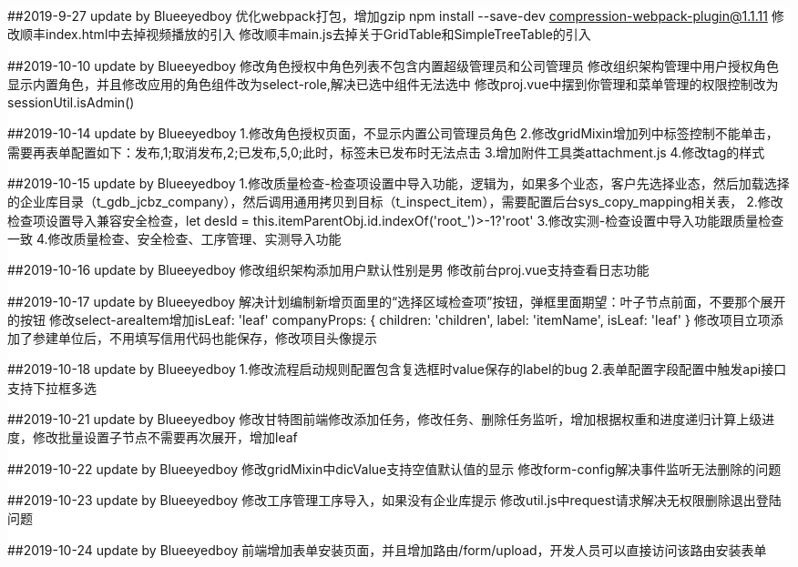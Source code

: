 ##2019-9-27 update by Blueeyedboy
优化webpack打包，增加gzip
  npm install --save-dev compression-webpack-plugin@1.1.11
修改顺丰index.html中去掉视频播放的引入
修改顺丰main.js去掉关于GridTable和SimpleTreeTable的引入

##2019-10-10 update by Blueeyedboy
修改角色授权中角色列表不包含内置超级管理员和公司管理员
修改组织架构管理中用户授权角色显示内置角色，并且修改应用的角色组件改为select-role,解决已选中组件无法选中
修改proj.vue中摆到你管理和菜单管理的权限控制改为sessionUtil.isAdmin()

##2019-10-14 update by Blueeyedboy
1.修改角色授权页面，不显示内置公司管理员角色
2.修改gridMixin增加列中标签控制不能单击，需要再表单配置如下：发布,1;取消发布,2;已发布,5,0;此时，标签未已发布时无法点击
3.增加附件工具类attachment.js
4.修改tag的样式

##2019-10-15 update by Blueeyedboy
1.修改质量检查-检查项设置中导入功能，逻辑为，如果多个业态，客户先选择业态，然后加载选择的企业库目录（t_gdb_jcbz_company），然后调用通用拷贝到目标（t_inspect_item），需要配置后台sys_copy_mapping相关表，
2.修改检查项设置导入兼容安全检查，let desId = this.itemParentObj.id.indexOf('root_')>-1?'root'
3.修改实测-检查设置中导入功能跟质量检查一致
4.修改质量检查、安全检查、工序管理、实测导入功能

##2019-10-16 update by Blueeyedboy
修改组织架构添加用户默认性别是男
修改前台proj.vue支持查看日志功能

##2019-10-17 update by Blueeyedboy
解决计划编制新增页面里的“选择区域检查项”按钮，弹框里面期望：叶子节点前面，不要那个展开的按钮
  修改select-areaItem增加isLeaf: 'leaf'
  companyProps: {
    children: 'children',
    label: 'itemName',
    isLeaf: 'leaf'
  }
修改项目立项添加了参建单位后，不用填写信用代码也能保存，修改项目头像提示

##2019-10-18 update by Blueeyedboy
1.修改流程启动规则配置包含复选框时value保存的label的bug
2.表单配置字段配置中触发api接口支持下拉框多选

##2019-10-21 update by Blueeyedboy
修改甘特图前端修改添加任务，修改任务、删除任务监听，增加根据权重和进度递归计算上级进度，修改批量设置子节点不需要再次展开，增加leaf

##2019-10-22 update by Blueeyedboy
修改gridMixin中dicValue支持空值默认值的显示
修改form-config解决事件监听无法删除的问题

##2019-10-23 update by Blueeyedboy
修改工序管理工序导入，如果没有企业库提示
修改util.js中request请求解决无权限删除退出登陆问题

##2019-10-24 update by Blueeyedboy
前端增加表单安装页面，并且增加路由/form/upload，开发人员可以直接访问该路由安装表单
